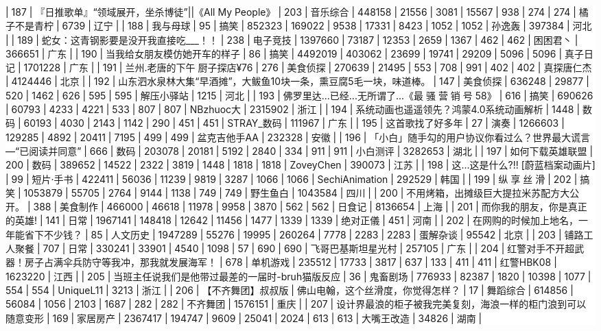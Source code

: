 | 187 | 『日推歌单』“领域展开，坐杀博徒”||《All My People》                                                                                            |          203     | 音乐综合       |   448158 |  21556 |   3081 |  15567 |    938 |      274 |      274 | 橘子不是青柠          |     6739 | 辽宁     |
| 188 | 我与母球                                                                                                                                       |           95     | 搞笑           |   852323 | 169022 |   9538 |  17331 |   8423 |     1052 |     1052 | 孙逸轰                |   397384 | 河北     |
| 189 | 蛇女：这青钢影要是没开我直接吃___！！                                                                                                          |          238     | 电子竞技       |  1397660 |  73187 |  12353 |   2659 |   1367 |      462 |      462 | 困困君丶              |   366651 | 广东     |
| 190 | 当我给女朋友模仿她开车的样子                                                                                                                   |           86     | 搞笑           |  4492019 | 403062 |  23699 |  19741 |  29209 |     5096 |     5096 | 真子日记              |  1701228 | 广东     |
| 191 | 兰州.老唐的下午 厨子探店¥76                                                                                                                    |          276     | 美食侦探       |   270639 |  21495 |    553 |    708 |    991 |      402 |      402 | 真探唐仁杰            |  4124446 | 北京     |
| 192 | 山东泗水泉林大集“早酒摊”，大鲅鱼10块一条，熏豆腐5毛一块，味道棒。                                                                              |          147     | 美食侦探       |   636248 |  29877 |    520 |   1462 |    626 |      595 |      595 | 解压小驿站            |     1215 | 河北     |
| 193 | 佛罗里达...已经...无所谓了...《最 骚 营 销 号 58》                                                                                             |          616     | 搞笑           |   690626 |  60793 |   4233 |   4221 |    533 |      807 |      807 | NBzhuoc大             |  2315902 | 浙江     |
| 194 | 系统动画也遥遥领先？鸿蒙4.0系统动画解析                                                                                                        |         1448     | 数码           |    60193 |   4030 |   2143 |   1142 |    290 |      451 |      451 | STRAY_数码            |   111967 | 广东     |
| 195 | 这首歌找了好多年                                                                                                                               |           27     | 演奏           |  1266603 | 129285 |   4892 |  20411 |   7195 |      499 |      499 | 盆克吉他手AA          |   232328 | 安徽     |
| 196 | 「小白」随手勾的用户协议你看过么？世界最大谎言—“已阅读并同意”                                                                                  |          666     | 数码           |   203078 |  20181 |   5192 |   2840 |    334 |      911 |      911 | 小白测评              |  3282653 | 湖北     |
| 197 | 如何下载英雄联盟                                                                                                                               |          200     | 数码           |   389652 |  14522 |   2322 |   3819 |   1448 |     1818 |     1818 | ZoveyChen             |   390073 | 江苏     |
| 198 | 这...这是什么?!! [蔚蓝档案动画片]                                                                                                              |           99     | 短片·手书      |   422411 |  56036 |  11239 |   9819 |   3287 |     1066 |     1066 | SechiAnimation        |   292529 | 韩国     |
| 199 | 纵 享 丝 滑                                                                                                                                    |          202     | 搞笑           |  1053879 |  55705 |   2764 |   9144 |   1138 |      749 |      749 | 野生鱼白              |  1043584 | 四川     |
| 200 | 不用烤箱，出摊级巨大提拉米苏配方大公开。                                                                                                       |          388     | 美食制作       |   466000 |  46618 |  11978 |   9958 |   3870 |      562 |      562 | 日食记                |  8136654 | 上海     |
| 201 | 而你我的朋友，你是真正的英雄!                                                                                                                  |          141     | 日常           |  1967141 | 148418 |  12642 |  11456 |   1477 |     1339 |     1339 | 绝对正儀              |      451 | 河南     |
| 202 | 在网购的时候加上地名，一年能省下不少钱？                                                                                                       |           85     | 人文历史       |  1947289 |  55276 |  19995 | 260264 |   7778 |     2283 |     2283 | 蛋解杂谈              |    95542 | 北京     |
| 203 | 铺路工人聚餐                                                                                                                                   |          707     | 日常           |   330241 |  33901 |   4540 |   1098 |     57 |      690 |      690 | 飞哥巴基斯坦星光村    |   257105 | 广东     |
| 204 | 红警对手不开超武器！房子占满伞兵防守等我冲，那我就发展海军！                                                                                   |          678     | 单机游戏       |   235512 |  17733 |   3817 |    637 |    133 |      411 |      411 | 红警HBK08             |  1623220 | 江西     |
| 205 | 当班主任说我们是他带过最差的一届时-bruh猫版反应                                                                                                |           36     | 鬼畜剧场       |   776933 |  82387 |   1820 |  10398 |   1077 |      554 |      554 | UniqueL11             |     3213 | 浙江     |
| 206 | 【不齐舞团】叔叔版 | 佛山电翰，这个丝滑度，你觉得怎样？                                                                                        |           17     | 舞蹈综合       |   614856 |  56084 |   1056 |   2103 |   1687 |      282 |      282 | 不齐舞团              |  1576151 | 重庆     |
| 207 | 设计界最浪的柜子被我完美复刻，海浪一样的柜门浪到可以随意变形                                                                                   |          169     | 家居房产       |  2367417 | 194747 |   9609 |  25041 |   2024 |      613 |      613 | 大嘴王改造            |    34826 | 湖南     |